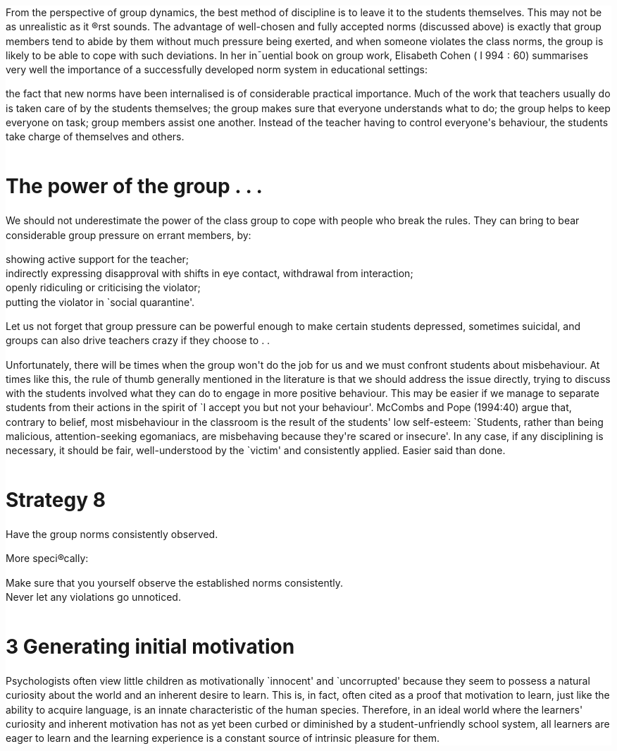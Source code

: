 From the perspective of group dynamics, the best method of discipline is to leave it to the students themselves. This may not be as unrealistic as it ®rst sounds. The advantage of well-chosen and fully accepted norms (discussed above) is exactly that group members tend to abide by them without much pressure being exerted, and when someone violates the class norms, the group is likely to be able to cope with such deviations. In her in¯uential book on group work, Elisabeth Cohen $\scriptstyle \left( { \mathrm { ~ I ~ } } 9 9 4 : 6 0 \right)$ summarises very well the importance of a successfully developed norm system in educational settings:

the fact that new norms have been internalised is of considerable practical importance. Much of the work that teachers usually do is taken care of by the students themselves; the group makes sure that everyone understands what to do; the group helps to keep everyone on task; group members assist one another. Instead of the teacher having to control everyone's behaviour, the students take charge of themselves and others.

# The power of the group . . .

We should not underestimate the power of the class group to cope with people who break the rules. They can bring to bear considerable group pressure on errant members, by:

showing active support for the teacher;   
indirectly expressing disapproval with shifts in eye contact, withdrawal from interaction;   
openly ridiculing or criticising the violator;   
putting the violator in \`social quarantine'.

Let us not forget that group pressure can be powerful enough to make certain students depressed, sometimes suicidal, and groups can also drive teachers crazy if they choose to . .

Unfortunately, there will be times when the group won't do the job for us and we must confront students about misbehaviour. At times like this, the rule of thumb generally mentioned in the literature is that we should address the issue directly, trying to discuss with the students involved what they can do to engage in more positive behaviour. This may be easier if we manage to separate students from their actions in the spirit of \`I accept you but not your behaviour'. McCombs and Pope (1994:40) argue that, contrary to belief, most misbehaviour in the classroom is the result of the students' low self-esteem: \`Students, rather than being malicious, attention-seeking egomaniacs, are misbehaving because they're scared or insecure'. In any case, if any disciplining is necessary, it should be fair, well-understood by the \`victim' and consistently applied. Easier said than done.

# Strategy 8

Have the group norms consistently observed.

More speci®cally:

Make sure that you yourself observe the established norms consistently.   
Never let any violations go unnoticed.

# 3 Generating initial motivation

Psychologists often view little children as motivationally \`innocent' and \`uncorrupted' because they seem to possess a natural curiosity about the world and an inherent desire to learn. This is, in fact, often cited as a proof that motivation to learn, just like the ability to acquire language, is an innate characteristic of the human species. Therefore, in an ideal world where the learners' curiosity and inherent motivation has not as yet been curbed or diminished by a student-unfriendly school system, all learners are eager to learn and the learning experience is a constant source of intrinsic pleasure for them.
